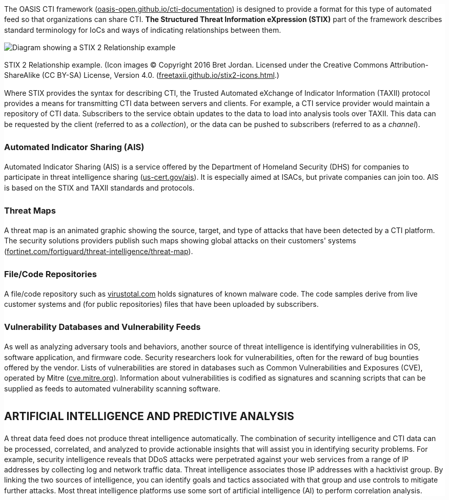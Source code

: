 The OASIS CTI framework ([oasis-open.github.io/cti-documentation](https://oasis-open.github.io/cti-documentation/)) is designed to provide a format for this type of automated feed so that organizations can share CTI. **The Structured Threat Information eXpression (STIX)** part of the framework describes standard terminology for IoCs and ways of indicating relationships between them.

![Diagram showing a STIX 2 Relationship example](https://s3.amazonaws.com/wmx-api-production/courses/5731/images/2714-1599771794586.png)

STIX 2 Relationship example. (Icon images © Copyright 2016 Bret Jordan. Licensed under the Creative Commons Attribution-ShareAlike (CC BY-SA) License, Version 4.0. ([freetaxii.github.io/stix2-icons.html](https://freetaxii.github.io/stix2-icons.html).)

Where STIX provides the syntax for describing CTI, the Trusted Automated eXchange of Indicator Information (TAXII) protocol provides a means for transmitting CTI data between servers and clients. For example, a CTI service provider would maintain a repository of CTI data. Subscribers to the service obtain updates to the data to load into analysis tools over TAXII. This data can be requested by the client (referred to as a _collection_), or the data can be pushed to subscribers (referred to as a _channel_).

### Automated Indicator Sharing (AIS)

Automated Indicator Sharing (AIS) is a service offered by the Department of Homeland Security (DHS) for companies to participate in threat intelligence sharing ([us-cert.gov/ais](https://us-cert.cisa.gov/ais)). It is especially aimed at ISACs, but private companies can join too. AIS is based on the STIX and TAXII standards and protocols. 

### Threat Maps

A threat map is an animated graphic showing the source, target, and type of attacks that have been detected by a CTI platform. The security solutions providers publish such maps showing global attacks on their customers' systems ([fortinet.com/fortiguard/threat-intelligence/threat-map](https://www.fortinet.com/fortiguard/threat-intelligence/threat-map)). 

### File/Code Repositories

A file/code repository such as [virustotal.com](https://www.virustotal.com/) holds signatures of known malware code. The code samples derive from live customer systems and (for public repositories) files that have been uploaded by subscribers.

### Vulnerability Databases and Vulnerability Feeds

As well as analyzing adversary tools and behaviors, another source of threat intelligence is identifying vulnerabilities in OS, software application, and firmware code. Security researchers look for vulnerabilities, often for the reward of bug bounties offered by the vendor. Lists of vulnerabilities are stored in databases such as Common Vulnerabilities and Exposures (CVE), operated by Mitre ([cve.mitre.org](https://cve.mitre.org/)). Information about vulnerabilities is codified as signatures and scanning scripts that can be supplied as feeds to automated vulnerability scanning software.
## ARTIFICIAL INTELLIGENCE AND PREDICTIVE ANALYSIS

A threat data feed does not produce threat intelligence automatically. The combination of security intelligence and CTI data can be processed, correlated, and analyzed to provide actionable insights that will assist you in identifying security problems. For example, security intelligence reveals that DDoS attacks were perpetrated against your web services from a range of IP addresses by collecting log and network traffic data. Threat intelligence associates those IP addresses with a hacktivist group. By linking the two sources of intelligence, you can identify goals and tactics associated with that group and use controls to mitigate further attacks. Most threat intelligence platforms use some sort of artificial intelligence (AI) to perform correlation analysis.
